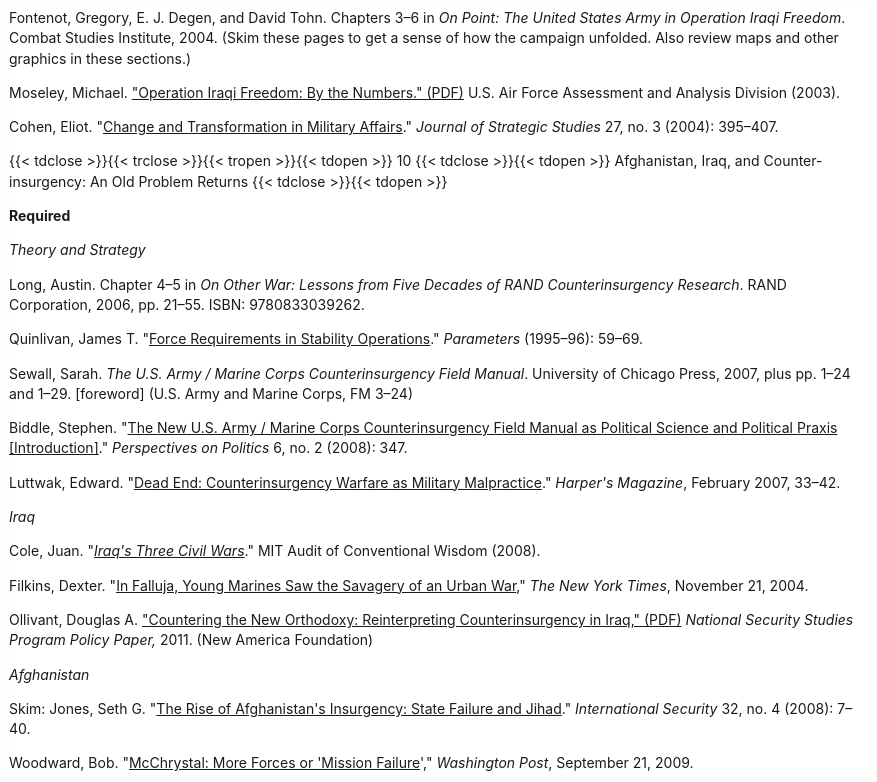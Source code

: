 Fontenot, Gregory, E. J. Degen, and David Tohn. Chapters 3–6 in *On Point: The United States Army in Operation Iraqi Freedom*. Combat Studies Institute, 2004. (Skim these pages to get a sense of how the campaign unfolded. Also review maps and other graphics in these sections.)

Moseley, Michael. ["Operation Iraqi Freedom: By the Numbers." (PDF)](http://www.afhso.af.mil/shared/media/document/AFD-130613-025.pdf) U.S. Air Force Assessment and Analysis Division (2003).

Cohen, Eliot. "[Change and Transformation in Military Affairs](http://dx.doi.org/10.1080/1362369042000283958)." *Journal of Strategic Studies* 27, no. 3 (2004): 395–407.

{{< tdclose >}}{{< trclose >}}{{< tropen >}}{{< tdopen >}}
10
{{< tdclose >}}{{< tdopen >}}
Afghanistan, Iraq, and Counter-insurgency: An Old Problem Returns
{{< tdclose >}}{{< tdopen >}}

**Required**

*Theory and Strategy*

Long, Austin. Chapter 4–5 in *On Other War: Lessons from Five Decades of RAND Counterinsurgency Research*. RAND Corporation, 2006, pp. 21–55. ISBN: 9780833039262.

Quinlivan, James T. "[Force Requirements in Stability Operations](http://www.rand.org/pubs/reprints/RP479.html)." *Parameters* (1995–96): 59–69.

Sewall, Sarah. *The U.S. Army / Marine Corps Counterinsurgency Field Manual*. University of Chicago Press, 2007, plus pp. 1–24 and 1–29. \[foreword\] (U.S. Army and Marine Corps, FM 3–24)

Biddle, Stephen. "[The New U.S. Army / Marine Corps Counterinsurgency Field Manual as Political Science and Political Praxis \[Introduction\]](http://dx.doi.org/10.1017/S1537592708080675)." *Perspectives on Politics* 6, no. 2 (2008): 347.

Luttwak, Edward. "[Dead End: Counterinsurgency Warfare as Military Malpractice](http://harpers.org/archive/2007/02/dead-end/)." *Harper's Magazine*, February 2007, 33–42.

*Iraq*

Cole, Juan. "[*Iraq's Three Civil Wars*](https://techtv.mit.edu/videos/42-juan-cole--iraqs-three-civil-wars-is-the-us-relevant-to-them)." MIT Audit of Conventional Wisdom (2008).

Filkins, Dexter. "[In Falluja, Young Marines Saw the Savagery of an Urban War](http://www.nytimes.com/2004/11/21/world/middleeast/in-falluja-young-marines-saw-the-savagery-of-an-urban-war.html?_r=0)," *The New York Times*, November 21, 2004.

Ollivant, Douglas A. ["Countering the New Orthodoxy: Reinterpreting Counterinsurgency in Iraq," (PDF)](https://static.newamerica.org/attachments/4344-countering-the-new-orthodoxy/Ollivant_Reinterpreting_Counterinsurgency.5d769bb8f672493a9fd1086919de9f51.pdf) *National Security Studies Program Policy Paper,* 2011. (New America Foundation)

*Afghanistan*

Skim: Jones, Seth G. "[The Rise of Afghanistan's Insurgency: State Failure and Jihad](https://www.belfercenter.org/sites/default/files/legacy/files/IS3204_pp007-040_Jones.pdf)." *International Security* 32, no. 4 (2008): 7–40.

Woodward, Bob. "[McChrystal: More Forces or 'Mission Failure](http://www.washingtonpost.com/wp-dyn/content/article/2009/09/20/AR2009092002920.html)'," *Washington Post*, September 21, 2009.
